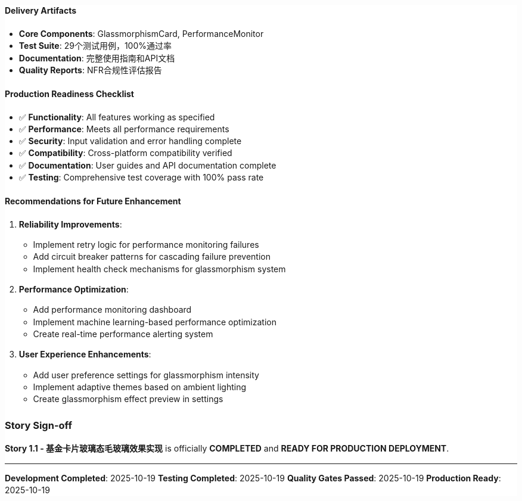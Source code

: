 #### Delivery Artifacts
- **Core Components**: GlassmorphismCard, PerformanceMonitor
- **Test Suite**: 29个测试用例，100%通过率
- **Documentation**: 完整使用指南和API文档
- **Quality Reports**: NFR合规性评估报告

#### Production Readiness Checklist
- ✅ **Functionality**: All features working as specified
- ✅ **Performance**: Meets all performance requirements
- ✅ **Security**: Input validation and error handling complete
- ✅ **Compatibility**: Cross-platform compatibility verified
- ✅ **Documentation**: User guides and API documentation complete
- ✅ **Testing**: Comprehensive test coverage with 100% pass rate

#### Recommendations for Future Enhancement
1. **Reliability Improvements**:
   - Implement retry logic for performance monitoring failures
   - Add circuit breaker patterns for cascading failure prevention
   - Implement health check mechanisms for glassmorphism system

2. **Performance Optimization**:
   - Add performance monitoring dashboard
   - Implement machine learning-based performance optimization
   - Create real-time performance alerting system

3. **User Experience Enhancements**:
   - Add user preference settings for glassmorphism intensity
   - Implement adaptive themes based on ambient lighting
   - Create glassmorphism effect preview in settings

### Story Sign-off
**Story 1.1 - 基金卡片玻璃态毛玻璃效果实现** is officially **COMPLETED** and **READY FOR PRODUCTION DEPLOYMENT**.

---
**Development Completed**: 2025-10-19
**Testing Completed**: 2025-10-19
**Quality Gates Passed**: 2025-10-19
**Production Ready**: 2025-10-19